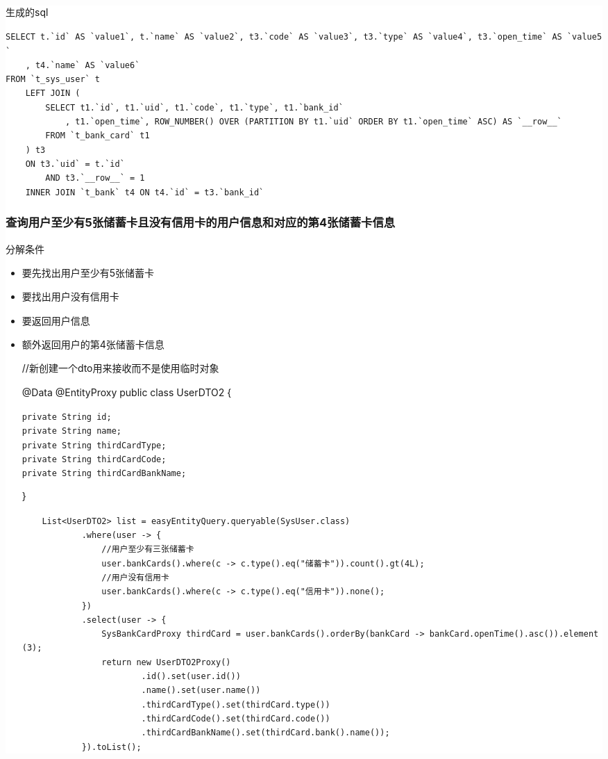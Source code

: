 
生成的sql

    
    SELECT t.`id` AS `value1`, t.`name` AS `value2`, t3.`code` AS `value3`, t3.`type` AS `value4`, t3.`open_time` AS `value5`
    	, t4.`name` AS `value6`
    FROM `t_sys_user` t
    	LEFT JOIN (
    		SELECT t1.`id`, t1.`uid`, t1.`code`, t1.`type`, t1.`bank_id`
    			, t1.`open_time`, ROW_NUMBER() OVER (PARTITION BY t1.`uid` ORDER BY t1.`open_time` ASC) AS `__row__`
    		FROM `t_bank_card` t1
    	) t3
    	ON t3.`uid` = t.`id`
    		AND t3.`__row__` = 1
    	INNER JOIN `t_bank` t4 ON t4.`id` = t3.`bank_id`
    

### 查询用户至少有5张储蓄卡且没有信用卡的用户信息和对应的第4张储蓄卡信息

分解条件

*   要先找出用户至少有5张储蓄卡
*   要找出用户没有信用卡
*   要返回用户信息
*   额外返回用户的第4张储蓄卡信息

    //新创建一个dto用来接收而不是使用临时对象
    
    @Data
    @EntityProxy
    public class UserDTO2 {
    
        private String id;
        private String name;
        private String thirdCardType;
        private String thirdCardCode;
        private String thirdCardBankName;
    }
    
    
    
            List<UserDTO2> list = easyEntityQuery.queryable(SysUser.class)
                    .where(user -> {
                        //用户至少有三张储蓄卡
                        user.bankCards().where(c -> c.type().eq("储蓄卡")).count().gt(4L);
                        //用户没有信用卡
                        user.bankCards().where(c -> c.type().eq("信用卡")).none();
                    })
                    .select(user -> {
                        SysBankCardProxy thirdCard = user.bankCards().orderBy(bankCard -> bankCard.openTime().asc()).element(3);
                        return new UserDTO2Proxy()
                                .id().set(user.id())
                                .name().set(user.name())
                                .thirdCardType().set(thirdCard.type())
                                .thirdCardCode().set(thirdCard.code())
                                .thirdCardBankName().set(thirdCard.bank().name());
                    }).toList();
    